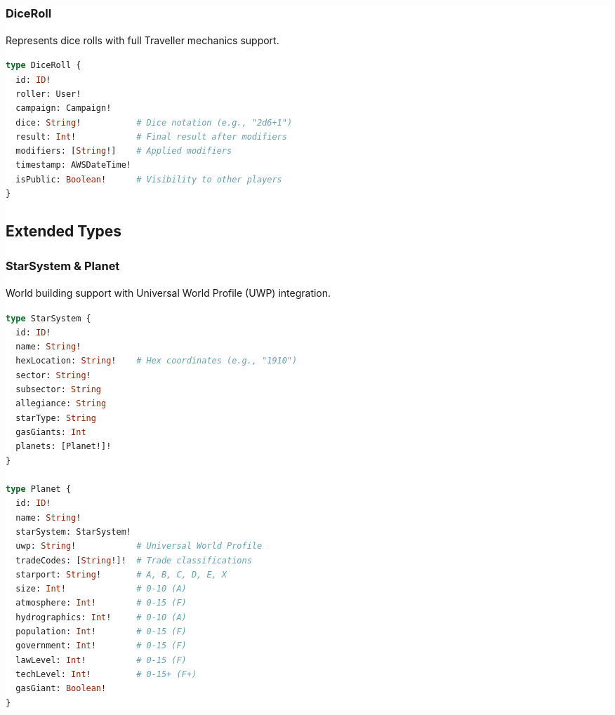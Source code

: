 ### DiceRoll
Represents dice rolls with full Traveller mechanics support.

```graphql
type DiceRoll {
  id: ID!
  roller: User!
  campaign: Campaign!
  dice: String!           # Dice notation (e.g., "2d6+1")
  result: Int!            # Final result after modifiers
  modifiers: [String!]    # Applied modifiers
  timestamp: AWSDateTime!
  isPublic: Boolean!      # Visibility to other players
}
```

## Extended Types

### StarSystem & Planet
World building support with Universal World Profile (UWP) integration.

```graphql
type StarSystem {
  id: ID!
  name: String!
  hexLocation: String!    # Hex coordinates (e.g., "1910")
  sector: String!
  subsector: String
  allegiance: String
  starType: String
  gasGiants: Int
  planets: [Planet!]!
}

type Planet {
  id: ID!
  name: String!
  starSystem: StarSystem!
  uwp: String!            # Universal World Profile
  tradeCodes: [String!]!  # Trade classifications
  starport: String!       # A, B, C, D, E, X
  size: Int!              # 0-10 (A)
  atmosphere: Int!        # 0-15 (F)
  hydrographics: Int!     # 0-10 (A)
  population: Int!        # 0-15 (F)
  government: Int!        # 0-15 (F)
  lawLevel: Int!          # 0-15 (F)
  techLevel: Int!         # 0-15+ (F+)
  gasGiant: Boolean!
}
```

